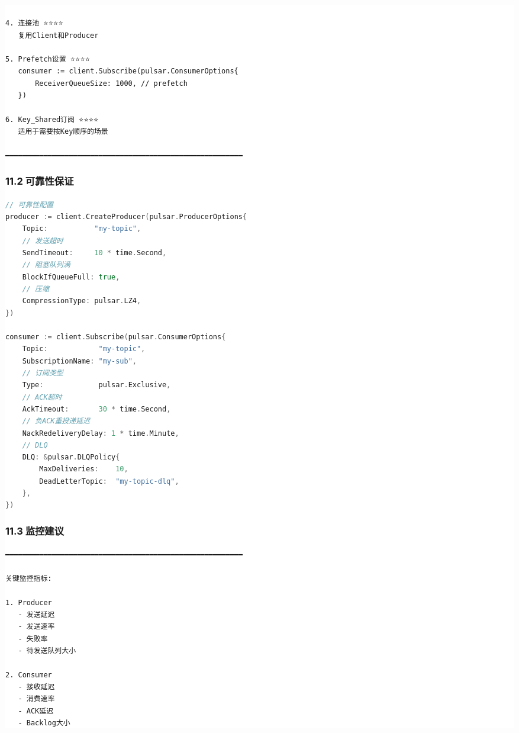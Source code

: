 ```text

4. 连接池 ⭐⭐⭐⭐
   复用Client和Producer

5. Prefetch设置 ⭐⭐⭐⭐
   consumer := client.Subscribe(pulsar.ConsumerOptions{
       ReceiverQueueSize: 1000, // prefetch
   })

6. Key_Shared订阅 ⭐⭐⭐⭐
   适用于需要按Key顺序的场景

━━━━━━━━━━━━━━━━━━━━━━━━━━━━━━━━━━━━━━━━━━━━━━━━━━━━━━━━
```

### 11.2 可靠性保证

```go
// 可靠性配置
producer := client.CreateProducer(pulsar.ProducerOptions{
    Topic:           "my-topic",
    // 发送超时
    SendTimeout:     10 * time.Second,
    // 阻塞队列满
    BlockIfQueueFull: true,
    // 压缩
    CompressionType: pulsar.LZ4,
})

consumer := client.Subscribe(pulsar.ConsumerOptions{
    Topic:            "my-topic",
    SubscriptionName: "my-sub",
    // 订阅类型
    Type:             pulsar.Exclusive,
    // ACK超时
    AckTimeout:       30 * time.Second,
    // 负ACK重投递延迟
    NackRedeliveryDelay: 1 * time.Minute,
    // DLQ
    DLQ: &pulsar.DLQPolicy{
        MaxDeliveries:    10,
        DeadLetterTopic:  "my-topic-dlq",
    },
})
```

### 11.3 监控建议

```text
━━━━━━━━━━━━━━━━━━━━━━━━━━━━━━━━━━━━━━━━━━━━━━━━━━━━━━━━

关键监控指标:

1. Producer
   - 发送延迟
   - 发送速率
   - 失败率
   - 待发送队列大小

2. Consumer
   - 接收延迟
   - 消费速率
   - ACK延迟
   - Backlog大小
```